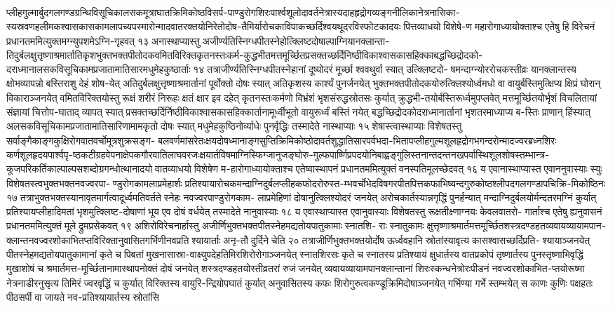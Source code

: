 प्लीहगुल्मार्बुदगलगण्डग्रन्थिविसूचिकालसकमूत्राघातक्रिमिकोष्ठविसर्प-पाण्डुरोगशिरःपार्श्वशूलोदावर्तनेत्रास्यदाहहृद्रोगव्यङ्गनीलिकानेत्रनासिका-स्यस्रवणहलीमकश्वासकासकामलापच्यपस्मारोन्मादवातरक्तयोनिरेतोदोष-तैमिर्यारोचकाविपाकच्छर्दिश्वयथूदरविस्फोटकादयः
पित्तव्याधयो विशेषे-ण महारोगाध्यायोक्ताश्च एतेषु हि विरेचनं
प्रधानतममित्युक्तमग्न्युपशमेऽग्नि-गृहवत् १३
अनास्थाप्यास्तु
अजीर्ण्यतिस्निग्धपीतस्नेहोत्क्लिष्टदोषाल्पाग्नियानक्लान्ता-
तिदुर्बलक्षुत्तृष्णाश्रमार्तातिकृशभुक्तभक्तपीतोदकवमितविरिक्तकृतनस्तःकर्म-कुद्धभीतमत्तमूर्च्छितप्रसक्तच्छर्दिनिष्ठीविकाश्वासकासहिक्काबद्धच्छिद्रोदको-दराध्मानालसकविसूचिकामप्रजातामातिसारमधुमेहकुष्ठार्ताः
१४ तत्राजीर्ण्यतिस्निग्धपीतस्नेहानां दूष्योदरं मूर्च्छा श्ववथुर्वा
स्यात् उत्क्लिष्टदो- षमन्दाग्न्योररोचकस्तीव्रः यानक्लान्तस्य
क्षोभव्यापन्नो बस्तिराशु देहं शोष-येत् अतिदुर्बलक्षुत्तृष्णाश्रमार्तानां
पूर्वोक्तो दोषः स्यात् अतिकृशस्य कार्श्यं पुनर्जनयेत्
भुक्तभक्तपीतोदकयोरुत्क्लिश्योर्ध्वमधो
वा वायुर्बस्तिमुत्क्षिप्य क्षिप्रं घोरान् विकाराञ्जनयेत्
वमितविरिक्तयोस्तु रूक्षं शरीरं निरूहः
क्षतं क्षार इव दहेत् कृतनस्तःकर्मणो विभ्रंशं भृशसंरुद्धस्रोतसः
कुर्यात् क्रुद्धभी-तयोर्बस्तिरूर्ध्वमुपप्लवेत्
मत्तमूर्च्छितयोर्भृशं विचलितायां
संज्ञायां चित्तोप-घाताद् व्यापत् स्यात्
प्रसक्तच्छर्दिर्निष्ठीविकाश्वासकासहिक्कार्तानामूर्ध्वीभूतो
वायुरूर्ध्वं बस्तिं नयेत् बद्धच्छिद्रोदकोदराध्मानार्तानां भृशतरमाध्याप्य
ब-स्तिः प्राणान् हिंस्यात् अलसकविसूचिकामप्रजातामातिसारिणामामकृतो दोषः
स्यात् मधुमेहकुष्ठिनोर्व्याधेः पुनर्वृद्धिः तस्मादेते नास्थाप्याः
१५ शेषास्त्वास्थाप्याः विशेषतस्तु
सर्वाङ्गैकाङ्गकुक्षिरोगवातवर्चोमूत्रशुक्रसङ्ग-
बलवर्णमांसरेतःक्षयदोषध्मानाङ्गसुप्तिक्रिमिकोष्ठोदावर्तशुद्धातिसारपर्वभदा-भितापप्लीहगुल्मशूलहृद्रोगभगन्दरोन्मादज्वरब्रध्नशिरः
कर्णशूलहृदयपार्श्वपृ-ष्ठकटीग्रहवेपनाक्षेपकगौरवातिलाघवरजःक्षयार्तविषमाग्निस्फिग्जानुजङ्घोरु-गुल्फपार्ष्णिप्रपदयोनिबाह्वङ्गुलिस्तनान्तदन्तनखपर्वास्थिशूलशोषस्तम्भान्त्र-कूजपरिकर्तिकाल्पाल्पसशब्दोग्रगन्धोत्थानादयो
वातव्याधयो विशेषेण म-हारोगाध्यायोक्ताश्च एतेष्वास्थापनं
प्रधानतममित्युक्तं वनस्पतिमूलच्छेदवत्
१६ य एवानास्थाप्यास्त एवाननुवास्याः स्युः
विशेषतस्त्वभुक्तभक्तनवज्वरपा-
ण्डुरोगकामलाप्रमेहार्शः
प्रतिश्यायारोचकमन्दाग्निदुर्बलप्लीहकफोदरोरुस्त-म्भवर्चोभेदविषगरपीतपित्तकफाभिष्यन्दगुरुकोष्ठश्लीपदगलगण्डापचिक्रि-मिकोष्ठिनः
१७ तत्राभुक्तभक्तस्यानावृतमार्गत्वादूर्ध्वमतिवर्तते स्नेहः
नवज्वरपाण्डुरोगकाम- लाप्रमेहिणां
दोषानुत्क्लिश्योदरं जनयेत्
अरोचकार्तस्यान्नगृद्धिं
पुनर्हन्यात् मन्दाग्निदुर्बलयोर्मन्दतरमग्निं कुर्यात्
प्रतिश्यायप्लीहादिमतां भृशमुत्क्लिष्ट-दोषाणां भूय एव
दोषं वर्धयेत् तस्मादेते नानुवास्याः १८ य एवास्थाप्यास्त एवानुवास्याः
विशेषतस्तु रूक्षतीक्ष्णाग्नयः केवलवातरो- गार्ताश्च एतेषु ह्यनुवासनं
प्रधानतममित्युक्तं मूले द्रुमप्रसेकवत् १९ अशिरोविरेचनार्हास्तु
अजीर्णिभुक्तभक्तपीतस्नेहमद्यतोयपातुकामाः स्नातशि- राः स्नातुकामः
क्षुत्तृष्णाश्रमार्तमत्तमूर्च्छितशस्त्रदण्डहतव्यवायव्यायामपान-क्लान्तनवज्वरशोकाभितप्तविरिक्तानुवासितगर्भिणीनवप्रति
श्यायार्ताः अनृ-तौ दुर्दिने चेति २० तत्राजीर्णिभुक्तभक्तयोर्दोष
ऊर्ध्ववहानि स्रोतांस्यावृत्य कासश्वासच्छर्दिप्रति-
श्यायाञ्जनयेत् पीतस्नेहमद्यतोयपातुकामानां कृते च पिबतां
मुखनासास्रा-वाक्ष्युपदेहतिमिरशिरोरोगाञ्जनयेत्
स्नातशिरसः कृते च स्नातस्य प्रतिश्यायं क्षुधार्तस्य
वातप्रकोपं तृष्णार्तस्य पुनस्तृष्णाभिवृद्धिं मुखाशोषं च
श्रमार्तमत्त-मूर्च्छितानामास्थापनोक्तं दोषं जनयेत्
शस्त्रदण्डहतयोस्तीव्रतरां रुजं जनयेत् व्यवायव्यायामपानक्लान्तानां
शिरःस्कन्धनेत्रोरःपीडनं नवज्वरशोकाभित-प्तयोरूष्मा
नेत्रनाडीरनुसृत्य तिमिरं ज्वरवृद्धिं च कुर्यात्
विरिक्तस्य वायुरि-न्द्रियोपघातं कुर्यात् अनुवासितस्य कफः
शिरोगुरुत्वकण्डूक्रिमिदोषाञ्जनयेत् गर्भिण्या गर्भे स्तम्भयेत् स काणः
कुणिः पक्षहतः पीठसर्पी वा जायते नव-प्रतिश्यायार्तस्य स्रोतांसि